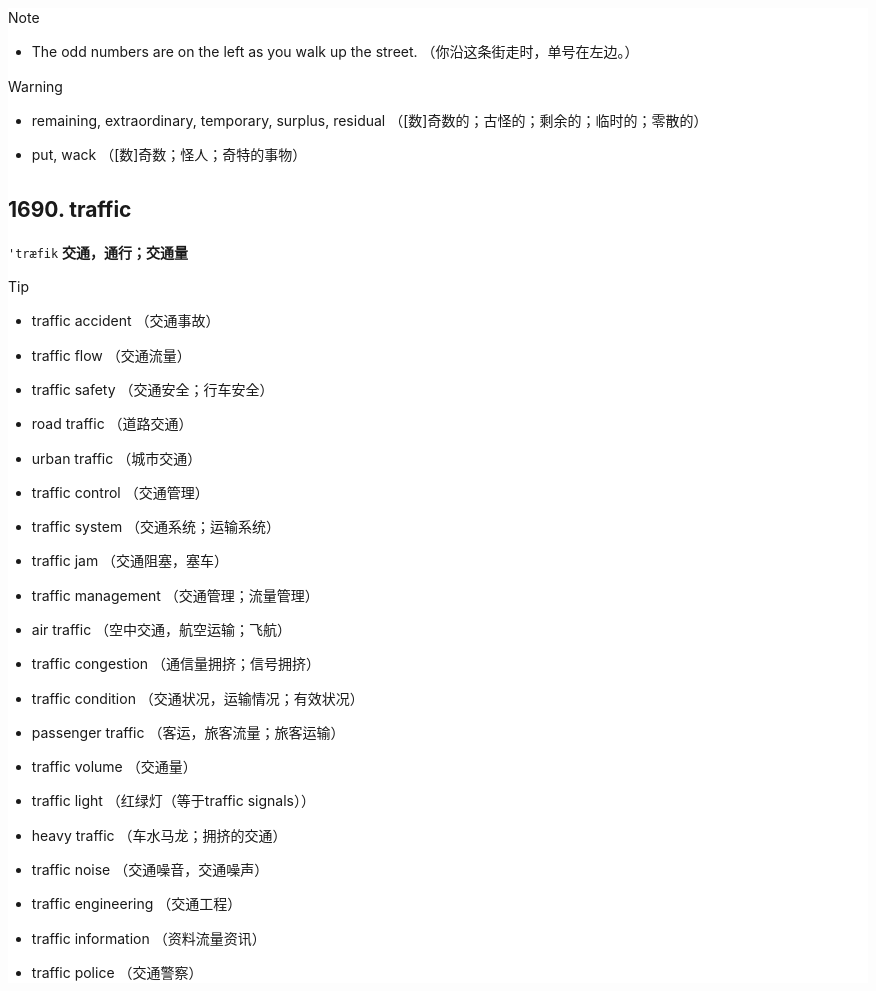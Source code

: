 > [!NOTE]
>
> - The odd numbers are on the left as you walk up the street. （你沿这条街走时，单号在左边。）
>

> [!WARNING]
>
> - remaining, extraordinary, temporary, surplus, residual （[数]奇数的；古怪的；剩余的；临时的；零散的）
>
> - put, wack （[数]奇数；怪人；奇特的事物）
>

## 1690. traffic

`'træfik`  **交通，通行；交通量**

> [!TIP]
>
> - traffic accident （交通事故）
>
> - traffic flow （交通流量）
>
> - traffic safety （交通安全；行车安全）
>
> - road traffic （道路交通）
>
> - urban traffic （城市交通）
>
> - traffic control （交通管理）
>
> - traffic system （交通系统；运输系统）
>
> - traffic jam （交通阻塞，塞车）
>
> - traffic management （交通管理；流量管理）
>
> - air traffic （空中交通，航空运输；飞航）
>
> - traffic congestion （通信量拥挤；信号拥挤）
>
> - traffic condition （交通状况，运输情况；有效状况）
>
> - passenger traffic （客运，旅客流量；旅客运输）
>
> - traffic volume （交通量）
>
> - traffic light （红绿灯（等于traffic signals））
>
> - heavy traffic （车水马龙；拥挤的交通）
>
> - traffic noise （交通噪音，交通噪声）
>
> - traffic engineering （交通工程）
>
> - traffic information （资料流量资讯）
>
> - traffic police （交通警察）
>
